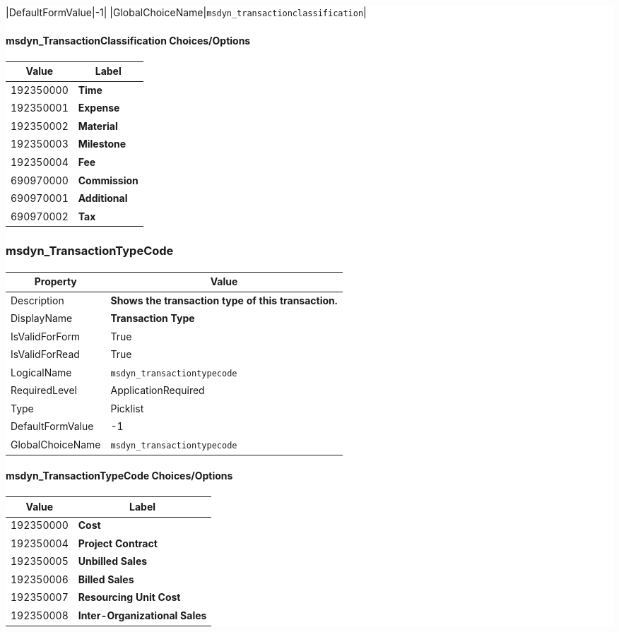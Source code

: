 |DefaultFormValue|-1|
|GlobalChoiceName|`msdyn_transactionclassification`|

#### msdyn_TransactionClassification Choices/Options

|Value|Label|
|---|---|
|192350000|**Time**|
|192350001|**Expense**|
|192350002|**Material**|
|192350003|**Milestone**|
|192350004|**Fee**|
|690970000|**Commission**|
|690970001|**Additional**|
|690970002|**Tax**|

### <a name="BKMK_msdyn_TransactionTypeCode"></a> msdyn_TransactionTypeCode

|Property|Value|
|---|---|
|Description|**Shows the transaction type of this transaction.**|
|DisplayName|**Transaction Type**|
|IsValidForForm|True|
|IsValidForRead|True|
|LogicalName|`msdyn_transactiontypecode`|
|RequiredLevel|ApplicationRequired|
|Type|Picklist|
|DefaultFormValue|-1|
|GlobalChoiceName|`msdyn_transactiontypecode`|

#### msdyn_TransactionTypeCode Choices/Options

|Value|Label|
|---|---|
|192350000|**Cost**|
|192350004|**Project Contract**|
|192350005|**Unbilled Sales**|
|192350006|**Billed Sales**|
|192350007|**Resourcing Unit Cost**|
|192350008|**Inter\-Organizational Sales**|
